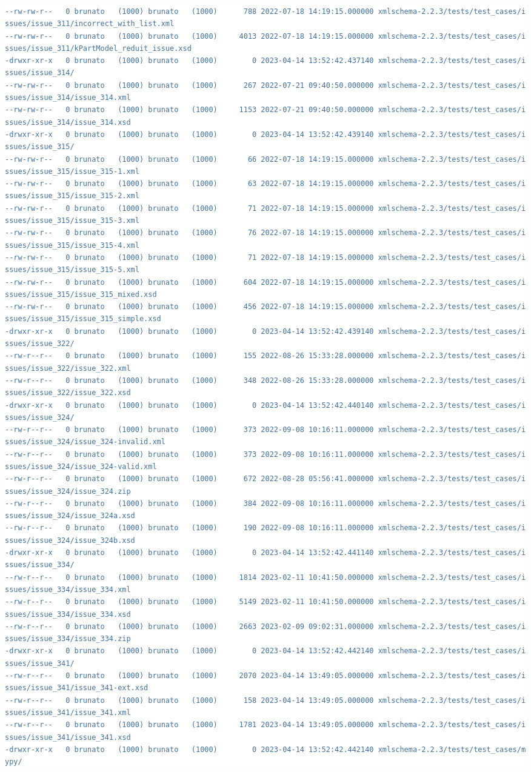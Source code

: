 ```diff
--rw-rw-r--   0 brunato   (1000) brunato   (1000)      788 2022-07-18 14:19:15.000000 xmlschema-2.2.3/tests/test_cases/issues/issue_311/incorrect_with_list.xml
--rw-rw-r--   0 brunato   (1000) brunato   (1000)     4013 2022-07-18 14:19:15.000000 xmlschema-2.2.3/tests/test_cases/issues/issue_311/kPartModel_reduit_issue.xsd
-drwxr-xr-x   0 brunato   (1000) brunato   (1000)        0 2023-04-14 13:52:42.437140 xmlschema-2.2.3/tests/test_cases/issues/issue_314/
--rw-rw-r--   0 brunato   (1000) brunato   (1000)      267 2022-07-21 09:40:50.000000 xmlschema-2.2.3/tests/test_cases/issues/issue_314/issue_314.xml
--rw-rw-r--   0 brunato   (1000) brunato   (1000)     1153 2022-07-21 09:40:50.000000 xmlschema-2.2.3/tests/test_cases/issues/issue_314/issue_314.xsd
-drwxr-xr-x   0 brunato   (1000) brunato   (1000)        0 2023-04-14 13:52:42.439140 xmlschema-2.2.3/tests/test_cases/issues/issue_315/
--rw-rw-r--   0 brunato   (1000) brunato   (1000)       66 2022-07-18 14:19:15.000000 xmlschema-2.2.3/tests/test_cases/issues/issue_315/issue_315-1.xml
--rw-rw-r--   0 brunato   (1000) brunato   (1000)       63 2022-07-18 14:19:15.000000 xmlschema-2.2.3/tests/test_cases/issues/issue_315/issue_315-2.xml
--rw-rw-r--   0 brunato   (1000) brunato   (1000)       71 2022-07-18 14:19:15.000000 xmlschema-2.2.3/tests/test_cases/issues/issue_315/issue_315-3.xml
--rw-rw-r--   0 brunato   (1000) brunato   (1000)       76 2022-07-18 14:19:15.000000 xmlschema-2.2.3/tests/test_cases/issues/issue_315/issue_315-4.xml
--rw-rw-r--   0 brunato   (1000) brunato   (1000)       71 2022-07-18 14:19:15.000000 xmlschema-2.2.3/tests/test_cases/issues/issue_315/issue_315-5.xml
--rw-rw-r--   0 brunato   (1000) brunato   (1000)      604 2022-07-18 14:19:15.000000 xmlschema-2.2.3/tests/test_cases/issues/issue_315/issue_315_mixed.xsd
--rw-rw-r--   0 brunato   (1000) brunato   (1000)      456 2022-07-18 14:19:15.000000 xmlschema-2.2.3/tests/test_cases/issues/issue_315/issue_315_simple.xsd
-drwxr-xr-x   0 brunato   (1000) brunato   (1000)        0 2023-04-14 13:52:42.439140 xmlschema-2.2.3/tests/test_cases/issues/issue_322/
--rw-r--r--   0 brunato   (1000) brunato   (1000)      155 2022-08-26 15:33:28.000000 xmlschema-2.2.3/tests/test_cases/issues/issue_322/issue_322.xml
--rw-r--r--   0 brunato   (1000) brunato   (1000)      348 2022-08-26 15:33:28.000000 xmlschema-2.2.3/tests/test_cases/issues/issue_322/issue_322.xsd
-drwxr-xr-x   0 brunato   (1000) brunato   (1000)        0 2023-04-14 13:52:42.440140 xmlschema-2.2.3/tests/test_cases/issues/issue_324/
--rw-r--r--   0 brunato   (1000) brunato   (1000)      373 2022-09-08 10:16:11.000000 xmlschema-2.2.3/tests/test_cases/issues/issue_324/issue_324-invalid.xml
--rw-r--r--   0 brunato   (1000) brunato   (1000)      373 2022-09-08 10:16:11.000000 xmlschema-2.2.3/tests/test_cases/issues/issue_324/issue_324-valid.xml
--rw-r--r--   0 brunato   (1000) brunato   (1000)      672 2022-08-28 05:56:41.000000 xmlschema-2.2.3/tests/test_cases/issues/issue_324/issue_324.zip
--rw-r--r--   0 brunato   (1000) brunato   (1000)      384 2022-09-08 10:16:11.000000 xmlschema-2.2.3/tests/test_cases/issues/issue_324/issue_324a.xsd
--rw-r--r--   0 brunato   (1000) brunato   (1000)      190 2022-09-08 10:16:11.000000 xmlschema-2.2.3/tests/test_cases/issues/issue_324/issue_324b.xsd
-drwxr-xr-x   0 brunato   (1000) brunato   (1000)        0 2023-04-14 13:52:42.441140 xmlschema-2.2.3/tests/test_cases/issues/issue_334/
--rw-r--r--   0 brunato   (1000) brunato   (1000)     1814 2023-02-11 10:41:50.000000 xmlschema-2.2.3/tests/test_cases/issues/issue_334/issue_334.xml
--rw-r--r--   0 brunato   (1000) brunato   (1000)     5149 2023-02-11 10:41:50.000000 xmlschema-2.2.3/tests/test_cases/issues/issue_334/issue_334.xsd
--rw-r--r--   0 brunato   (1000) brunato   (1000)     2663 2023-02-09 09:02:31.000000 xmlschema-2.2.3/tests/test_cases/issues/issue_334/issue_334.zip
-drwxr-xr-x   0 brunato   (1000) brunato   (1000)        0 2023-04-14 13:52:42.442140 xmlschema-2.2.3/tests/test_cases/issues/issue_341/
--rw-r--r--   0 brunato   (1000) brunato   (1000)     2070 2023-04-14 13:49:05.000000 xmlschema-2.2.3/tests/test_cases/issues/issue_341/issue_341-ext.xsd
--rw-r--r--   0 brunato   (1000) brunato   (1000)      158 2023-04-14 13:49:05.000000 xmlschema-2.2.3/tests/test_cases/issues/issue_341/issue_341.xml
--rw-r--r--   0 brunato   (1000) brunato   (1000)     1781 2023-04-14 13:49:05.000000 xmlschema-2.2.3/tests/test_cases/issues/issue_341/issue_341.xsd
-drwxr-xr-x   0 brunato   (1000) brunato   (1000)        0 2023-04-14 13:52:42.442140 xmlschema-2.2.3/tests/test_cases/mypy/
```